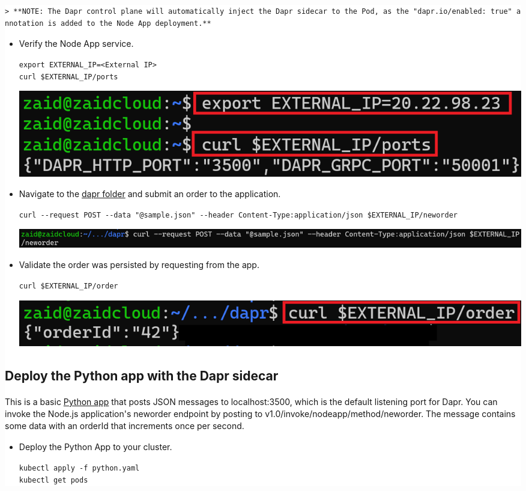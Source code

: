     > **NOTE: The Dapr control plane will automatically inject the Dapr sidecar to the Pod, as the "dapr.io/enabled: true" annotation is added to the Node App deployment.**

- Verify the Node App service.

    ```shell
    export EXTERNAL_IP=<External IP>
    curl $EXTERNAL_IP/ports
    ```

    ![Screenshot Node App service call](./12.png)

- Navigate to the [dapr folder](https://github.com/microsoft/azure_arc/blob/main/azure_arc_k8s_jumpstart/multi_distributions/dapr/) and submit an order to the application.

    ```shell
    curl --request POST --data "@sample.json" --header Content-Type:application/json $EXTERNAL_IP/neworder
    ```

    ![Screenshot submit order](./13.png)

- Validate the order was persisted by requesting from the app.

    ```shell
    curl $EXTERNAL_IP/order
    ```

    ![Screenshot validate order](./14.png)

## Deploy the Python app with the Dapr sidecar

This is a basic [Python app](https://github.com/dapr/quickstarts/tree/master/tutorials/hello-world) that posts JSON messages to localhost:3500, which is the default listening port for Dapr. You can invoke the Node.js application's neworder endpoint by posting to v1.0/invoke/nodeapp/method/neworder. The message contains some data with an orderId that increments once per second.

- Deploy the Python App to your cluster.

    ```shell
    kubectl apply -f python.yaml
    kubectl get pods
    ```
